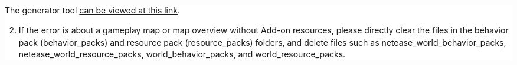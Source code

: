 The generator tool [can be viewed at this link](https://www.uuidgenerator.net/). 

2. If the error is about a gameplay map or map overview without Add-on resources, please directly clear the files in the behavior pack (behavior_packs) and resource pack (resource_packs) folders, and delete files such as netease_world_behavior_packs, netease_world_resource_packs, world_behavior_packs, and world_resource_packs. 
